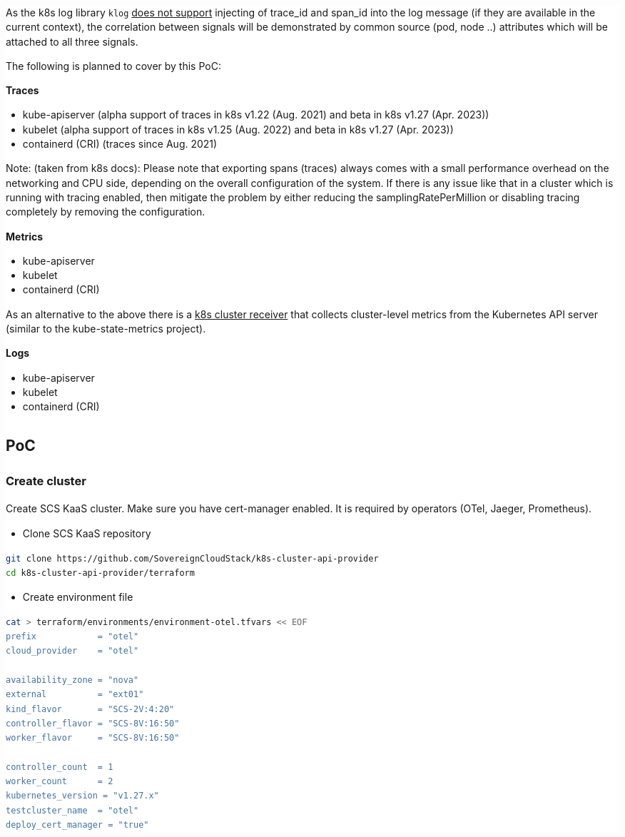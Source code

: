 As the k8s log library `klog` [does not support](https://github.com/kubernetes/klog/issues/356) injecting of
trace_id and span_id into the log message (if they are available in the current context), the
correlation between signals will be demonstrated by common source (pod, node ..) attributes which will be
attached to all three signals.

The following is planned to cover by this PoC:

**Traces**

- kube-apiserver (alpha support of traces in k8s v1.22 (Aug. 2021) and beta in k8s v1.27 (Apr. 2023))
- kubelet (alpha support of traces in k8s v1.25 (Aug. 2022) and beta in k8s v1.27 (Apr. 2023))
- containerd (CRI) (traces since Aug. 2021)

Note: (taken from k8s docs): Please note that exporting spans (traces) always comes with a small
performance overhead on the networking and CPU side, depending on the overall configuration
of the system. If there is any issue like that in a cluster which is running with tracing 
enabled, then mitigate the problem by either reducing the samplingRatePerMillion or disabling 
tracing completely by removing the configuration.

**Metrics**

- kube-apiserver
- kubelet
- containerd (CRI)

As an alternative to the above there is a [k8s cluster receiver](https://github.com/open-telemetry/opentelemetry-collector-contrib/tree/main/receiver/k8sclusterreceiver)
that collects cluster-level metrics from the Kubernetes API server (similar to the kube-state-metrics project). 

**Logs**

- kube-apiserver
- kubelet
- containerd (CRI)

## PoC

### Create cluster

Create SCS KaaS cluster. Make sure you have cert-manager enabled. It is required by 
operators (OTel, Jaeger, Prometheus).

- Clone SCS KaaS repository
```bash
git clone https://github.com/SovereignCloudStack/k8s-cluster-api-provider
cd k8s-cluster-api-provider/terraform
```
- Create environment file
```bash
cat > terraform/environments/environment-otel.tfvars << EOF
prefix            = "otel"
cloud_provider    = "otel"

availability_zone = "nova"
external          = "ext01"
kind_flavor       = "SCS-2V:4:20"
controller_flavor = "SCS-8V:16:50"
worker_flavor     = "SCS-8V:16:50"

controller_count  = 1
worker_count      = 2
kubernetes_version = "v1.27.x"
testcluster_name  = "otel"
deploy_cert_manager = "true"
```